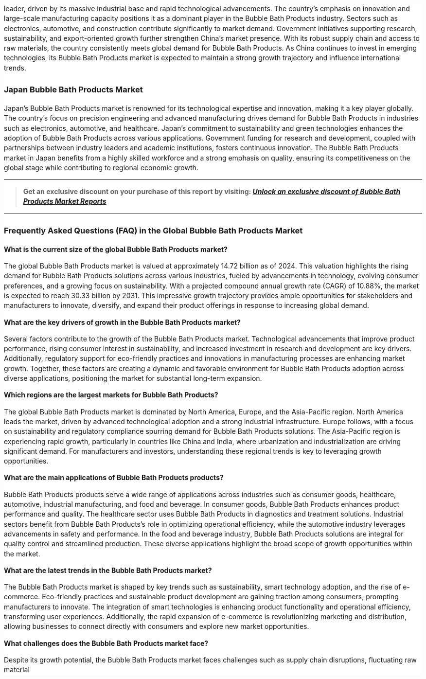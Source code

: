leader, driven by its massive industrial base and rapid technological advancements. The country&rsquo;s emphasis on innovation and large-scale manufacturing capacity positions it as a dominant player in the Bubble Bath Products industry. Sectors such as electronics, automotive, and construction contribute significantly to market demand. Government initiatives supporting research, sustainability, and export-oriented growth further strengthen China&rsquo;s market presence. With its robust supply chain and access to raw materials, the country consistently meets global demand for Bubble Bath Products. As China continues to invest in emerging technologies, its Bubble Bath Products market is expected to maintain a strong growth trajectory and influence international trends.</p><h3>Japan Bubble Bath Products Market</h3><p>Japan&rsquo;s Bubble Bath Products market is renowned for its technological expertise and innovation, making it a key player globally. The country&rsquo;s focus on precision engineering and advanced manufacturing drives demand for Bubble Bath Products in industries such as electronics, automotive, and healthcare. Japan&rsquo;s commitment to sustainability and green technologies enhances the adoption of Bubble Bath Products across various applications. Government funding for research and development, coupled with partnerships between industry leaders and academic institutions, fosters continuous innovation. The Bubble Bath Products market in Japan benefits from a highly skilled workforce and a strong emphasis on quality, ensuring its competitiveness on the global stage while contributing to regional economic growth.</p><hr /><blockquote><p><strong>Get an exclusive discount on your purchase of this report by visiting: <em><a href="://marketresearchpulse.com/ask-for-discount/73261?utm_source=Github&amp;utm_medium=0115">Unlock an exclusive discount of Bubble Bath Products Market Reports</a></em>&nbsp;</strong></p></blockquote><hr /><h3>Frequently Asked Questions (FAQ) in the Global Bubble Bath Products Market</h3><p><strong>What is the current size of the global Bubble Bath Products market?</strong></p><p>The global Bubble Bath Products market is valued at approximately 14.72 billion as of 2024. This valuation highlights the rising demand for Bubble Bath Products solutions across various industries, fueled by advancements in technology, evolving consumer preferences, and a growing focus on sustainability. With a projected compound annual growth rate (CAGR) of 10.88%, the market is expected to reach 30.33 billion by 2031. This impressive growth trajectory provides ample opportunities for stakeholders and manufacturers to innovate, diversify, and expand their product offerings in response to increasing global demand.</p><p><strong>What are the key drivers of growth in the Bubble Bath Products market?</strong></p><p>Several factors contribute to the growth of the Bubble Bath Products market. Technological advancements that improve product performance, rising consumer interest in sustainability, and increased investment in research and development are key drivers. Additionally, regulatory support for eco-friendly practices and innovations in manufacturing processes are enhancing market growth. Together, these factors are creating a dynamic and favorable environment for Bubble Bath Products adoption across diverse applications, positioning the market for substantial long-term expansion.</p><p><strong>Which regions are the largest markets for Bubble Bath Products?</strong></p><p>The global Bubble Bath Products market is dominated by North America, Europe, and the Asia-Pacific region. North America leads the market, driven by advanced technological adoption and a strong industrial infrastructure. Europe follows, with a focus on sustainability and regulatory compliance spurring demand for Bubble Bath Products solutions. The Asia-Pacific region is experiencing rapid growth, particularly in countries like China and India, where urbanization and industrialization are driving significant demand. For manufacturers and investors, understanding these regional trends is key to leveraging growth opportunities.</p><p><strong>What are the main applications of Bubble Bath Products products?</strong></p><p>Bubble Bath Products products serve a wide range of applications across industries such as consumer goods, healthcare, automotive, industrial manufacturing, and food and beverage. In consumer goods, Bubble Bath Products enhances product performance and quality. The healthcare sector uses Bubble Bath Products in diagnostics and treatment solutions. Industrial sectors benefit from Bubble Bath Products&rsquo;s role in optimizing operational efficiency, while the automotive industry leverages advancements in safety and performance. In the food and beverage industry, Bubble Bath Products solutions are integral for quality control and streamlined production. These diverse applications highlight the broad scope of growth opportunities within the market.</p><p><strong>What are the latest trends in the Bubble Bath Products market?</strong></p><p>The Bubble Bath Products market is shaped by key trends such as sustainability, smart technology adoption, and the rise of e-commerce. Eco-friendly practices and sustainable product development are gaining traction among consumers, prompting manufacturers to innovate. The integration of smart technologies is enhancing product functionality and operational efficiency, transforming user experiences. Additionally, the rapid expansion of e-commerce is revolutionizing marketing and distribution, allowing businesses to connect directly with consumers and explore new market opportunities.</p><p><strong>What challenges does the Bubble Bath Products market face?</strong></p><p>Despite its growth potential, the Bubble Bath Products market faces challenges such as supply chain disruptions, fluctuating raw material